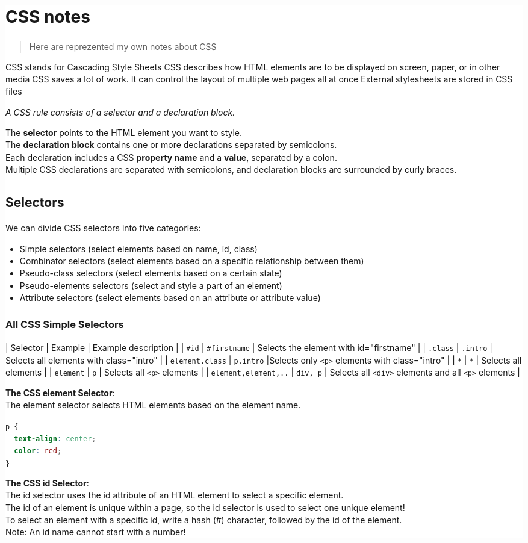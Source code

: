 # CSS notes

> Here are reprezented my own notes about CSS

CSS stands for Cascading Style Sheets
CSS describes how HTML elements are to be displayed on screen, paper, or in other media
CSS saves a lot of work. It can control the layout of multiple web pages all at once
External stylesheets are stored in CSS files

*A CSS rule consists of a selector and a declaration block.*

The **selector** points to the HTML element you want to style.  
The **declaration block** contains one or more declarations separated by semicolons.  
Each declaration includes a CSS **property name** and a **value**, separated by a colon.  
Multiple CSS declarations are separated with semicolons, and declaration blocks are surrounded by curly braces.

## Selectors

We can divide CSS selectors into five categories:

* Simple selectors (select elements based on name, id, class)
* Combinator selectors (select elements based on a specific relationship between them)
* Pseudo-class selectors (select elements based on a certain state)
* Pseudo-elements selectors (select and style a part of an element)
* Attribute selectors (select elements based on an attribute or attribute value)

### All CSS Simple Selectors

| Selector | Example | Example description |
| `#id` | `#firstname` | Selects the element with id="firstname" |
| `.class` | `.intro` | Selects all elements with class="intro" |
| `element.class` | `p.intro` |Selects only `<p>` elements with class="intro" |
| `*` | `*` | Selects all elements |
| `element` | `p` | Selects all `<p>` elements |
| `element,element,..` | `div, p` | Selects all `<div>` elements and all `<p>` elements |

**The CSS element Selector**:  
The element selector selects HTML elements based on the element name.

```css
p {
  text-align: center;
  color: red;
}
```

**The CSS id Selector**:  
The id selector uses the id attribute of an HTML element to select a specific element.  
The id of an element is unique within a page, so the id selector is used to select one unique element!  
To select an element with a specific id, write a hash (#) character, followed by the id of the element.  
Note: An id name cannot start with a number!
